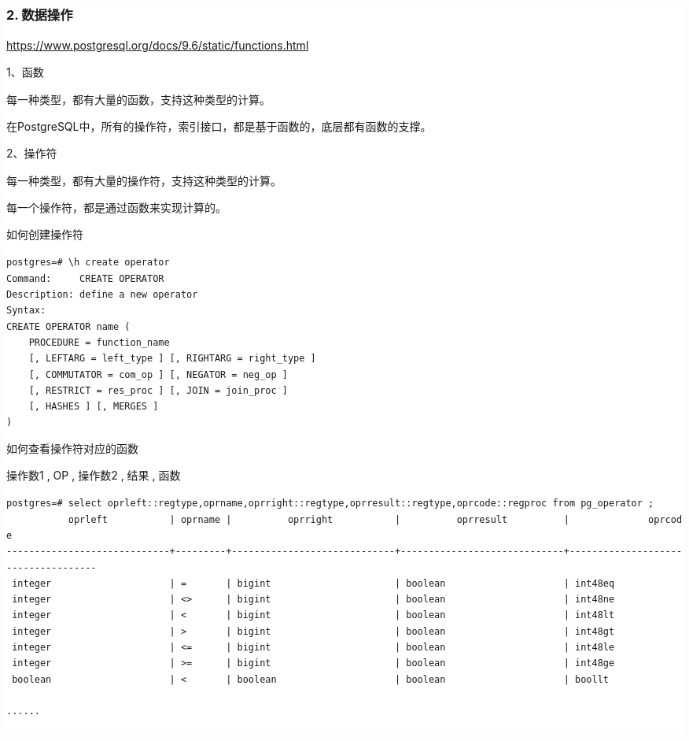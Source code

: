 ### 2. 数据操作  
  
https://www.postgresql.org/docs/9.6/static/functions.html  
  
1、函数  
  
每一种类型，都有大量的函数，支持这种类型的计算。  
  
在PostgreSQL中，所有的操作符，索引接口，都是基于函数的，底层都有函数的支撑。  
  
2、操作符  
  
每一种类型，都有大量的操作符，支持这种类型的计算。  
  
每一个操作符，都是通过函数来实现计算的。  
  
如何创建操作符  
  
```  
postgres=# \h create operator  
Command:     CREATE OPERATOR  
Description: define a new operator  
Syntax:  
CREATE OPERATOR name (  
    PROCEDURE = function_name  
    [, LEFTARG = left_type ] [, RIGHTARG = right_type ]  
    [, COMMUTATOR = com_op ] [, NEGATOR = neg_op ]  
    [, RESTRICT = res_proc ] [, JOIN = join_proc ]  
    [, HASHES ] [, MERGES ]  
)  
```  
  
如何查看操作符对应的函数  
  
操作数1 , OP , 操作数2 , 结果 , 函数  
  
```  
postgres=# select oprleft::regtype,oprname,oprright::regtype,oprresult::regtype,oprcode::regproc from pg_operator ;  
           oprleft           | oprname |          oprright           |          oprresult          |              oprcode                 
-----------------------------+---------+-----------------------------+-----------------------------+------------------------------------  
 integer                     | =       | bigint                      | boolean                     | int48eq  
 integer                     | <>      | bigint                      | boolean                     | int48ne  
 integer                     | <       | bigint                      | boolean                     | int48lt  
 integer                     | >       | bigint                      | boolean                     | int48gt  
 integer                     | <=      | bigint                      | boolean                     | int48le  
 integer                     | >=      | bigint                      | boolean                     | int48ge  
 boolean                     | <       | boolean                     | boolean                     | boollt  
  
......  
  
```  
  